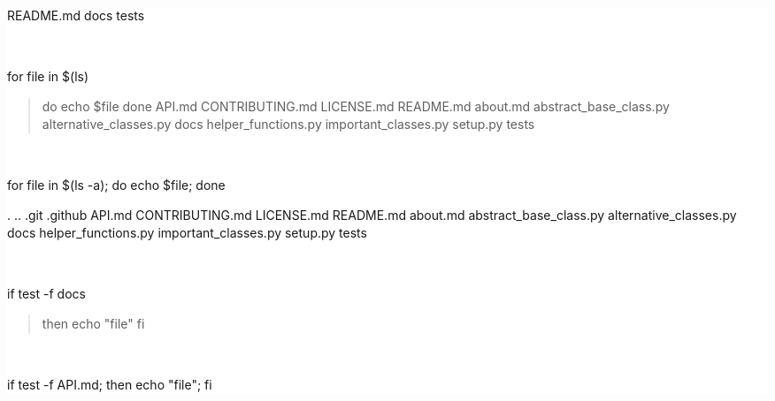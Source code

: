 README.md		docs			tests
```


```
for file in $(ls)
```

```
> do 
> echo $file
> done
API.md
CONTRIBUTING.md
LICENSE.md
README.md
about.md
abstract_base_class.py
alternative_classes.py
docs
helper_functions.py
important_classes.py
setup.py
tests
```


```
for file in $(ls -a); do  echo $file; done
```

```
.
..
.git
.github
API.md
CONTRIBUTING.md
LICENSE.md
README.md
about.md
abstract_base_class.py
alternative_classes.py
docs
helper_functions.py
important_classes.py
setup.py
tests
```


```
if test -f docs
```

```
> then
> echo "file"
> fi 
```


```
if test -f API.md; then echo "file"; fi 
```

```